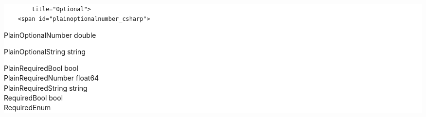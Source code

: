             title="Optional">
        <span id="plainoptionalnumber_csharp">
<a data-swiftype-name="resource-property" data-swiftype-type="text" href="#plainoptionalnumber_csharp" style="color: inherit; text-decoration: inherit;">Plain<wbr>Optional<wbr>Number</a>
</span>
        <span class="property-indicator"></span>
        <span class="property-type">double</span>
    </dt>
    <dd></dd><dt class="property-optional"
            title="Optional">
        <span id="plainoptionalstring_csharp">
<a data-swiftype-name="resource-property" data-swiftype-type="text" href="#plainoptionalstring_csharp" style="color: inherit; text-decoration: inherit;">Plain<wbr>Optional<wbr>String</a>
</span>
        <span class="property-indicator"></span>
        <span class="property-type">string</span>
    </dt>
    <dd></dd></dl>
</pulumi-choosable>
</div>

<div>
<pulumi-choosable type="language" values="go">
<dl class="resources-properties"><dt class="property-required"
            title="Required">
        <span id="plainrequiredbool_go">
<a data-swiftype-name="resource-property" data-swiftype-type="text" href="#plainrequiredbool_go" style="color: inherit; text-decoration: inherit;">Plain<wbr>Required<wbr>Bool</a>
</span>
        <span class="property-indicator"></span>
        <span class="property-type">bool</span>
    </dt>
    <dd></dd><dt class="property-required"
            title="Required">
        <span id="plainrequirednumber_go">
<a data-swiftype-name="resource-property" data-swiftype-type="text" href="#plainrequirednumber_go" style="color: inherit; text-decoration: inherit;">Plain<wbr>Required<wbr>Number</a>
</span>
        <span class="property-indicator"></span>
        <span class="property-type">float64</span>
    </dt>
    <dd></dd><dt class="property-required"
            title="Required">
        <span id="plainrequiredstring_go">
<a data-swiftype-name="resource-property" data-swiftype-type="text" href="#plainrequiredstring_go" style="color: inherit; text-decoration: inherit;">Plain<wbr>Required<wbr>String</a>
</span>
        <span class="property-indicator"></span>
        <span class="property-type">string</span>
    </dt>
    <dd></dd><dt class="property-required"
            title="Required">
        <span id="requiredbool_go">
<a data-swiftype-name="resource-property" data-swiftype-type="text" href="#requiredbool_go" style="color: inherit; text-decoration: inherit;">Required<wbr>Bool</a>
</span>
        <span class="property-indicator"></span>
        <span class="property-type">bool</span>
    </dt>
    <dd></dd><dt class="property-required"
            title="Required">
        <span id="requiredenum_go">
<a data-swiftype-name="resource-property" data-swiftype-type="text" href="#requiredenum_go" style="color: inherit; text-decoration: inherit;">Required<wbr>Enum</a>